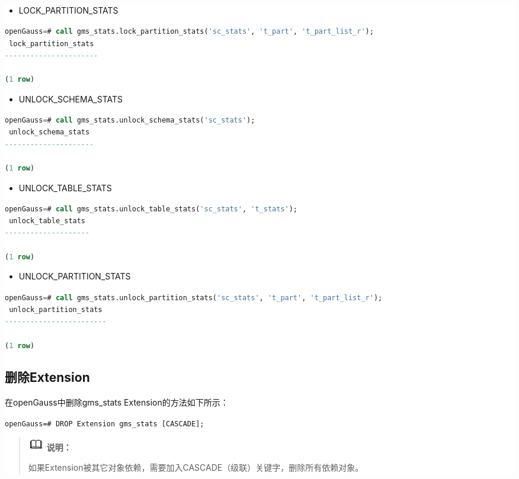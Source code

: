 - LOCK_PARTITION_STATS

```sql
openGauss=# call gms_stats.lock_partition_stats('sc_stats', 't_part', 't_part_list_r');
 lock_partition_stats
----------------------

(1 row)
```

- UNLOCK_SCHEMA_STATS

```sql
openGauss=# call gms_stats.unlock_schema_stats('sc_stats');
 unlock_schema_stats
---------------------

(1 row)
```

- UNLOCK_TABLE_STATS

```sql
openGauss=# call gms_stats.unlock_table_stats('sc_stats', 't_stats');
 unlock_table_stats
--------------------

(1 row)

```

- UNLOCK_PARTITION_STATS

```sql
openGauss=# call gms_stats.unlock_partition_stats('sc_stats', 't_part', 't_part_list_r');
 unlock_partition_stats
------------------------

(1 row)
```

## 删除Extension<a name="section1587441381220"></a>

在openGauss中删除gms_stats Extension的方法如下所示：

```
openGauss=# DROP Extension gms_stats [CASCADE];
```



>![](public_sys-resources/icon-note.png) **说明：** 
>
>如果Extension被其它对象依赖，需要加入CASCADE（级联）关键字，删除所有依赖对象。
